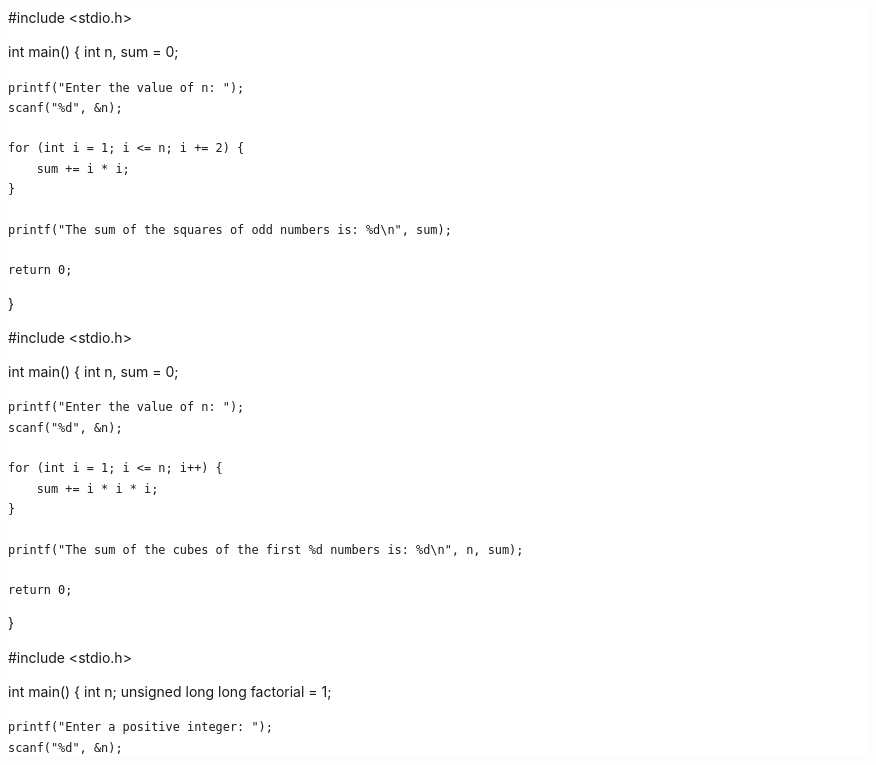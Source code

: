 










#include <stdio.h>

int main() {
    int n, sum = 0;

    printf("Enter the value of n: ");
    scanf("%d", &n);

    for (int i = 1; i <= n; i += 2) {
        sum += i * i;
    }

    printf("The sum of the squares of odd numbers is: %d\n", sum);

    return 0;
}










#include <stdio.h>

int main() {
    int n, sum = 0;

    printf("Enter the value of n: ");
    scanf("%d", &n);

    for (int i = 1; i <= n; i++) {
        sum += i * i * i;
    }

    printf("The sum of the cubes of the first %d numbers is: %d\n", n, sum);

    return 0;
}










#include <stdio.h>

int main() {
    int n;
    unsigned long long factorial = 1;

    printf("Enter a positive integer: ");
    scanf("%d", &n);
